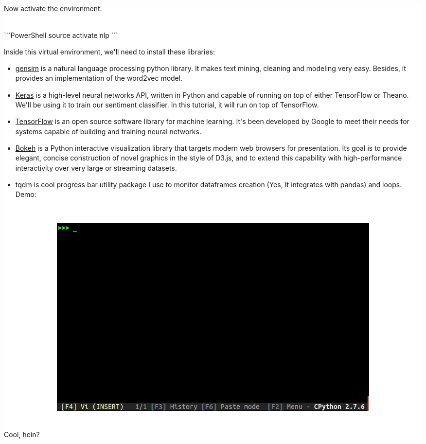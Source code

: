 Now activate the environment.

</br>
```PowerShell
source activate nlp
```
</br>

Inside this virtual environment, we'll need to install these libraries:

* <a href="https://radimrehurek.com/gensim/">gensim</a> is a natural language processing python library. It makes text mining, cleaning and modeling very easy. Besides,  it provides an implementation of the word2vec model.

* <a href="https://keras.io/">Keras</a> is a high-level neural networks API, written in Python and capable of running on top of either TensorFlow or Theano. We'll be using it to train our sentiment classifier. In this tutorial, it will run on top of TensorFlow.

* <a href="https://www.tensorflow.org/">TensorFlow</a> is an open source software library for machine learning. It's been developed by Google to meet their needs for systems capable of building and training neural networks.

* <a href="http://bokeh.pydata.org/en/latest/">Bokeh</a> is a Python interactive visualization library that targets modern web browsers for presentation. Its goal is to provide elegant, concise construction of novel graphics in the style of D3.js, and to extend this capability with high-performance interactivity over very large or streaming datasets.  

* <a href="https://pypi.python.org/pypi/tqdm">tqdm</a> is cool progress bar utility package I use to monitor dataframes creation (Yes, It integrates with pandas) and loops.
Demo:
</br>

<p style="text-align: center;">
<img src="./images/tqdm.gif">
</p>
</br>
Cool, hein?
